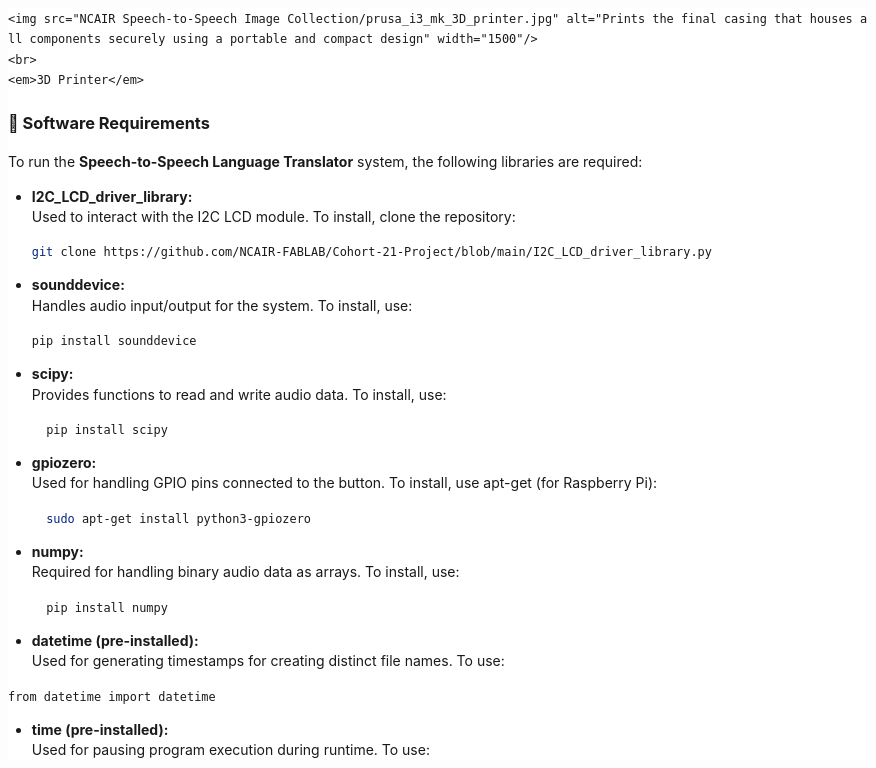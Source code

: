     <img src="NCAIR Speech-to-Speech Image Collection/prusa_i3_mk_3D_printer.jpg" alt="Prints the final casing that houses all components securely using a portable and compact design" width="1500"/>
    <br>
    <em>3D Printer</em>
</p>

### 💾 Software Requirements

To run the **Speech-to-Speech Language Translator** system, the following libraries are required:

- **I2C_LCD_driver_library:**  
  Used to interact with the I2C LCD module. To install, clone the repository:  
  ```bash
  git clone https://github.com/NCAIR-FABLAB/Cohort-21-Project/blob/main/I2C_LCD_driver_library.py
  ```
- **sounddevice:**  
  Handles audio input/output for the system. To install, use:
  ```bash
  pip install sounddevice
  ```
- **scipy:**  
  Provides functions to read and write audio data. To install, use:
  ```bash
    pip install scipy
  ```
- **gpiozero:**  
  Used for handling GPIO pins connected to the button. To install, use apt-get (for Raspberry Pi):
  ```bash
    sudo apt-get install python3-gpiozero
  ```
- **numpy:**  
  Required for handling binary audio data as arrays. To install, use:
  ```bash
    pip install numpy
  ```
- **datetime (pre-installed):**  
Used for generating timestamps for creating distinct file names. To use:
```bash
from datetime import datetime
```
- **time (pre-installed):**  
Used for pausing program execution during runtime. To use:
```bash
```